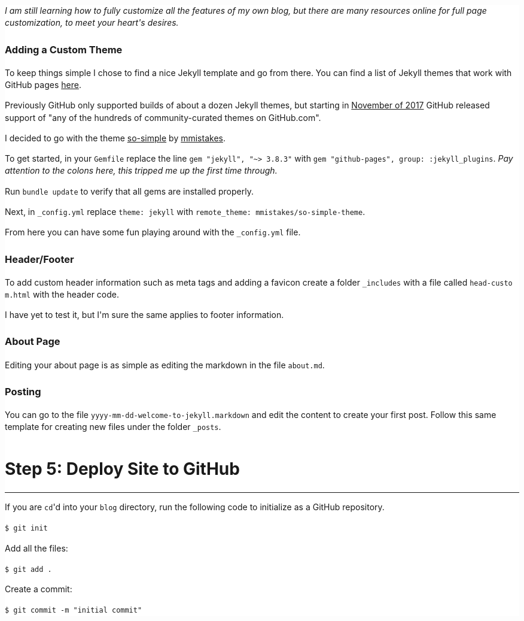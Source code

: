 *I am still learning how to fully customize all the features of my own blog, but there are many resources online for full page customization, to meet your heart's desires.*

### Adding a Custom Theme ###

To keep things simple I chose to find a nice Jekyll template and go from there. You can find a list of Jekyll themes that work with GitHub pages [here](https://github.com/jekyll/jekyll/wiki/themes).

Previously GitHub only supported builds of about a dozen Jekyll themes, but starting in [November of 2017](https://blog.github.com/2017-11-29-use-any-theme-with-github-pages/) GitHub released support of "any of the hundreds of community-curated themes on GitHub.com".

I decided to go with the theme [so-simple](https://github.com/mmistakes/so-simple-theme) by [mmistakes](https://github.com/mmistakes).

To get started, in your `Gemfile` replace the line `gem "jekyll", "~> 3.8.3"` with `gem "github-pages", group: :jekyll_plugins`. *Pay attention to the colons here, this tripped me up the first time through.*

Run `bundle update` to verify that all gems are installed properly.

Next, in `_config.yml` replace `theme: jekyll` with `remote_theme: mmistakes/so-simple-theme`.

From here you can have some fun playing around with the `_config.yml` file.

### Header/Footer ###
To add custom header information such as meta tags and adding a favicon create a folder `_includes` with a file called `head-custom.html` with the header code.

I have yet to test it, but I'm sure the same applies to footer information.

### About Page ###
Editing your about page is as simple as editing the markdown in the file `about.md`.

### Posting ###
You can go to the file `yyyy-mm-dd-welcome-to-jekyll.markdown` and edit the content to create your first post. Follow this same template for creating new files under the folder `_posts`.

# Step 5: Deploy Site to GitHub #
---

If you are `cd`'d into your `blog` directory, run the following code to initialize as a GitHub repository.
```
$ git init
```
Add all the files:
```
$ git add .
```

Create a commit:
```
$ git commit -m "initial commit"
```
